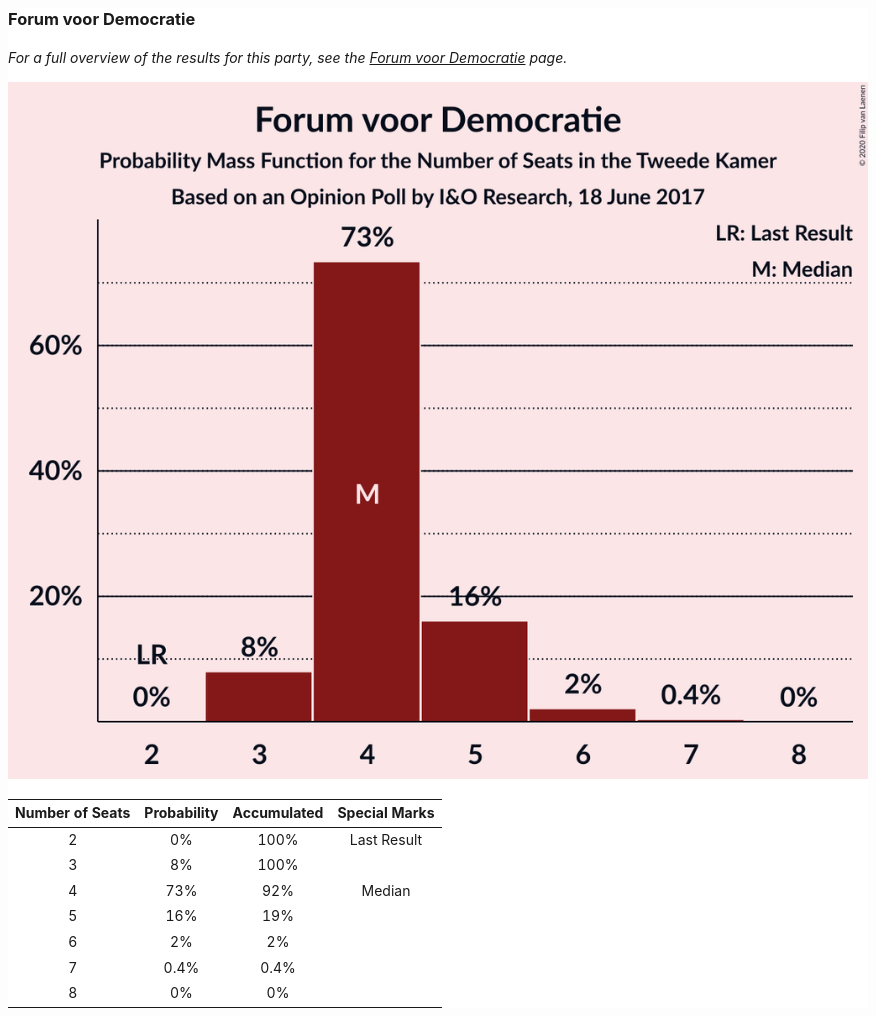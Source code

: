 ### Forum voor Democratie

*For a full overview of the results for this party, see the [Forum voor Democratie](party-forumvoordemocratie.html) page.*

![Graph with seats probability mass function not yet produced](2017-06-18-IOResearch-seats-pmf-forumvoordemocratie.png "Seats Probability Mass Function")

| Number of Seats | Probability | Accumulated | Special Marks |
|:---------------:|:-----------:|:-----------:|:-------------:|
| 2 | 0% | 100% | Last Result |
| 3 | 8% | 100% |  |
| 4 | 73% | 92% | Median |
| 5 | 16% | 19% |  |
| 6 | 2% | 2% |  |
| 7 | 0.4% | 0.4% |  |
| 8 | 0% | 0% |  |
